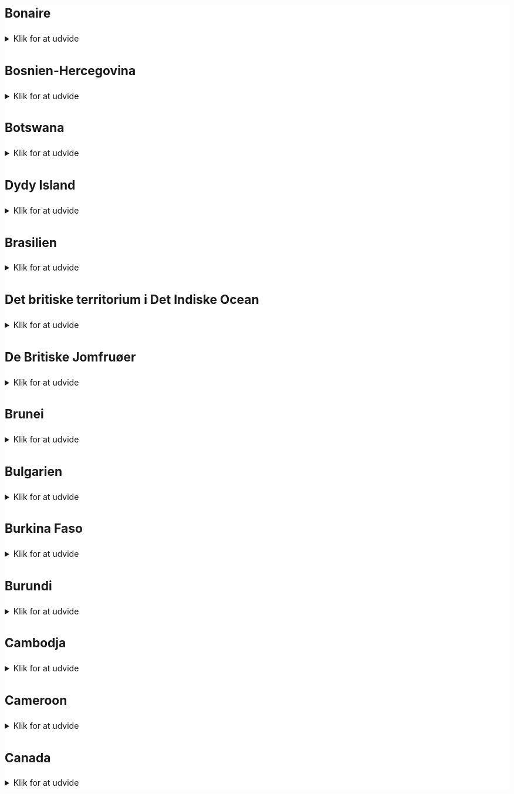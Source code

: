 ## <a name="bonaire"></a>Bonaire
<details><summary>Klik for at udvide</summary></details>

## <a name="bosnia-and-herzegovina"></a>Bosnien-Hercegovina
<details><summary>Klik for at udvide</summary></details>

## <a name="botswana"></a>Botswana
<details><summary>Klik for at udvide</summary></details>

## <a name="bouvet-island"></a>Dydy Island
<details><summary>Klik for at udvide</summary></details>

## <a name="brazil"></a>Brasilien
<details><summary>Klik for at udvide</summary></details>

## <a name="british-indian-ocean-territory"></a>Det britiske territorium i Det Indiske Ocean
<details><summary>Klik for at udvide</summary></details>

## <a name="british-virgin-islands"></a>De Britiske Jomfruøer
<details><summary>Klik for at udvide</summary></details>

## <a name="brunei"></a>Brunei
<details><summary>Klik for at udvide</summary></details>

## <a name="bulgaria"></a>Bulgarien
<details><summary>Klik for at udvide</summary></details>

## <a name="burkina-faso"></a>Burkina Faso
<details><summary>Klik for at udvide</summary></details>

## <a name="burundi"></a>Burundi
<details><summary>Klik for at udvide</summary></details>

## <a name="cambodia"></a>Cambodja
<details><summary>Klik for at udvide</summary></details>

## <a name="cameroon"></a>Cameroon
<details><summary>Klik for at udvide</summary></details>

## <a name="canada"></a>Canada
<details><summary>Klik for at udvide</summary></details>
